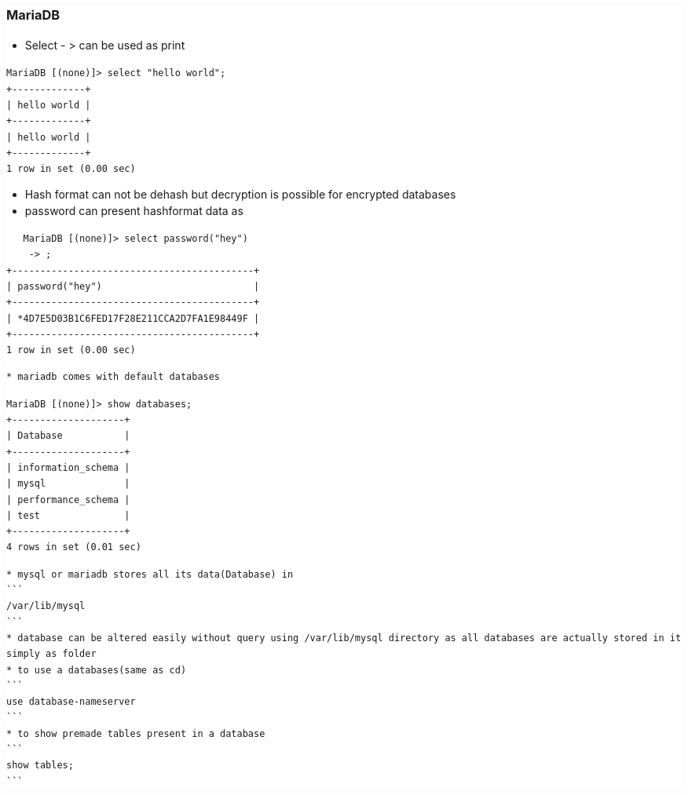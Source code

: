   ### MariaDB
   * Select - > can be used as print
   ```
   MariaDB [(none)]> select "hello world";
   +-------------+
   | hello world |
   +-------------+
   | hello world |
   +-------------+
   1 row in set (0.00 sec)
   ```

   * Hash format can not be dehash but decryption is possible for encrypted databases
   * password can present hashformat data as
```
   MariaDB [(none)]> select password("hey")
    -> ;
+-------------------------------------------+
| password("hey")                           |
+-------------------------------------------+
| *4D7E5D03B1C6FED17F28E211CCA2D7FA1E98449F |
+-------------------------------------------+
1 row in set (0.00 sec)
```

    * mariadb comes with default databases
```
MariaDB [(none)]> show databases;
+--------------------+
| Database           |
+--------------------+
| information_schema |
| mysql              |
| performance_schema |
| test               |
+--------------------+
4 rows in set (0.01 sec)
```

    * mysql or mariadb stores all its data(Database) in
    ```
    /var/lib/mysql
    ```
    * database can be altered easily without query using /var/lib/mysql directory as all databases are actually stored in it simply as folder
    * to use a databases(same as cd)
    ```
    use database-nameserver
    ```
    * to show premade tables present in a database
    ```
    show tables;
    ```
